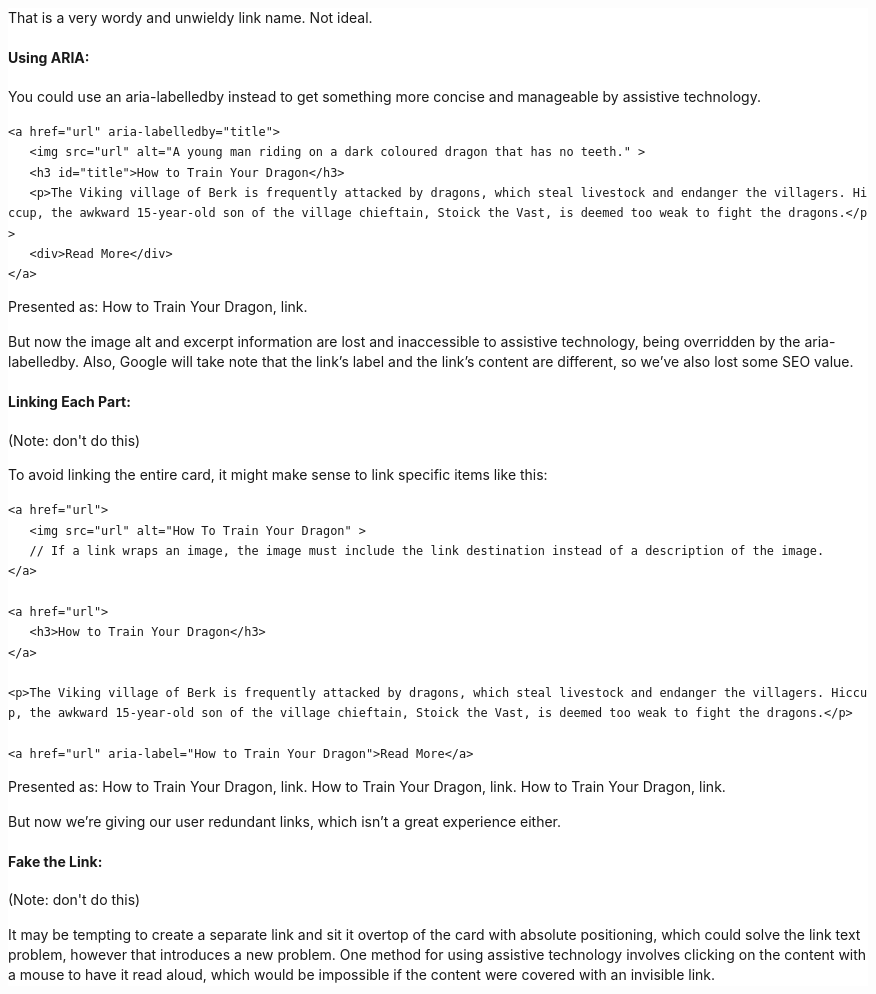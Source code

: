 That is a very wordy and unwieldy link name. Not ideal.

#### Using ARIA:

You could use an aria-labelledby instead to get something more concise and manageable by assistive technology.
```
<a href="url" aria-labelledby="title">
   <img src="url" alt="A young man riding on a dark coloured dragon that has no teeth." >
   <h3 id="title">How to Train Your Dragon</h3>
   <p>The Viking village of Berk is frequently attacked by dragons, which steal livestock and endanger the villagers. Hiccup, the awkward 15-year-old son of the village chieftain, Stoick the Vast, is deemed too weak to fight the dragons.</p>
   <div>Read More</div>
</a>
```
Presented as: How to Train Your Dragon, link.

But now the image alt and excerpt information are lost and inaccessible to assistive technology, being overridden by the aria-labelledby. Also, Google will take note that the link’s label and the link’s content are different, so we’ve also lost some SEO value.

#### Linking Each Part:

(Note: don't do this)

To avoid linking the entire card, it might make sense to link specific items like this:
```
<a href="url">
   <img src="url" alt="How To Train Your Dragon" >
   // If a link wraps an image, the image must include the link destination instead of a description of the image.
</a> 

<a href="url">
   <h3>How to Train Your Dragon</h3>
</a>

<p>The Viking village of Berk is frequently attacked by dragons, which steal livestock and endanger the villagers. Hiccup, the awkward 15-year-old son of the village chieftain, Stoick the Vast, is deemed too weak to fight the dragons.</p>

<a href="url" aria-label="How to Train Your Dragon">Read More</a>
```
Presented as: How to Train Your Dragon, link. How to Train Your Dragon, link. How to Train Your Dragon, link.

But now we’re giving our user redundant links, which isn’t a great experience either. 

#### Fake the Link:

(Note: don't do this)

It may be tempting to create a separate link and sit it overtop of the card with absolute positioning, which could solve the link text problem, however that introduces a new problem. One method for using assistive technology involves clicking on the content with a mouse to have it read aloud, which would be impossible if the content were covered with an invisible link.
